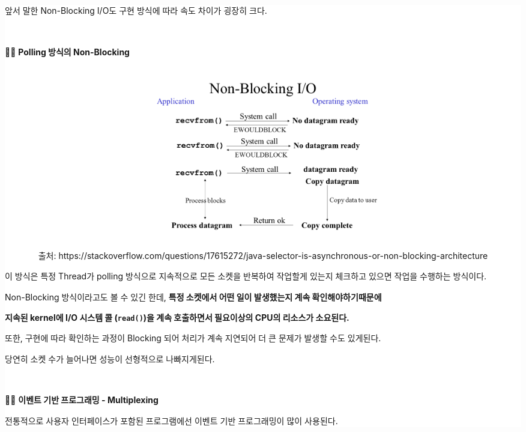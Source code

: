 앞서 말한 Non-Blocking I/O도 구현 방식에 따라 속도 차이가 굉장히 크다. 

<br>

💁‍♂️ **Polling 방식의 Non-Blocking**

<p align="center"><img src="./image/non-blocking-i-o.png" width="400"><br>출처: https://stackoverflow.com/questions/17615272/java-selector-is-asynchronous-or-non-blocking-architecture </p>

이 방식은 특정 Thread가 polling 방식으로 지속적으로 모든 소켓을 반복하여 작업할게 있는지 체크하고 있으면 작업을 수행하는 방식이다.

Non-Blocking 방식이라고도 볼 수 있긴 한데, **특정 소켓에서 어떤 일이 발생했는지 계속 확인해야하기때문에**

**지속된 kernel에 I/O 시스템 콜 (`read()`)을 계속 호출하면서 필요이상의 CPU의 리소스가 소요된다.**

또한, 구현에 따라 확인하는 과정이 Blocking 되어 처리가 계속 지연되어 더 큰 문제가 발생할 수도 있게된다.

당연히 소켓 수가 늘어나면 성능이 선형적으로 나빠지게된다.

<br>

💁‍♂️ **이벤트 기반 프로그래밍 - Multiplexing**

전통적으로 사용자 인터페이스가 포함된 프로그램에선 이벤트 기반 프로그래밍이 많이 사용된다.
